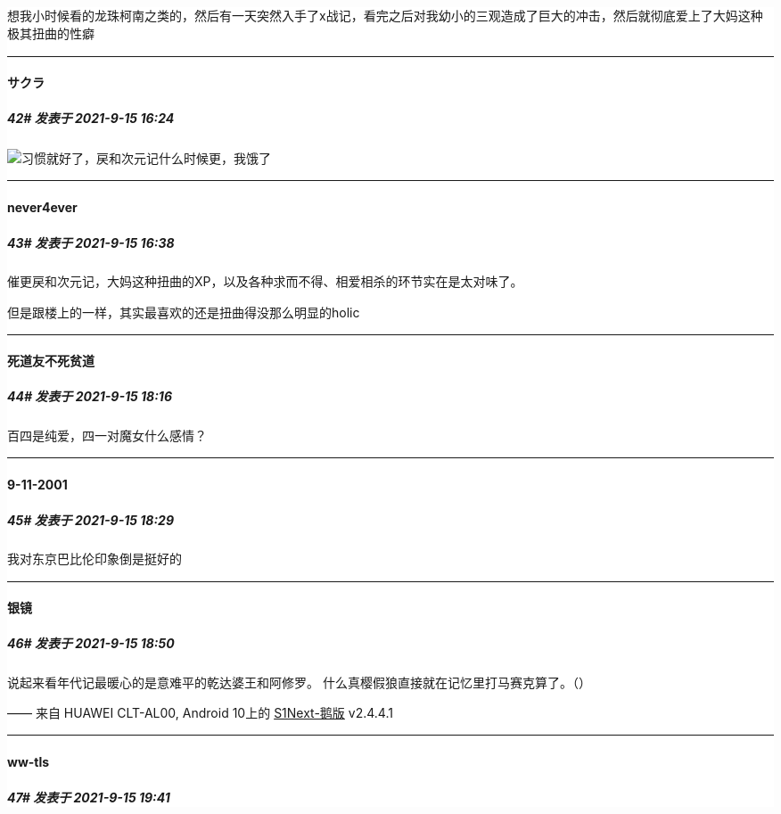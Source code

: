 
想我小时候看的龙珠柯南之类的，然后有一天突然入手了x战记，看完之后对我幼小的三观造成了巨大的冲击，然后就彻底爱上了大妈这种极其扭曲的性癖


*****

####  サクラ  
##### 42#       发表于 2021-9-15 16:24


<img src="https://static.saraba1st.com/image/smiley/face2017/066.png" referrerpolicy="no-referrer">习惯就好了，戻和次元记什么时候更，我饿了


*****

####  never4ever  
##### 43#       发表于 2021-9-15 16:38


催更戻和次元记，大妈这种扭曲的XP，以及各种求而不得、相爱相杀的环节实在是太对味了。

但是跟楼上的一样，其实最喜欢的还是扭曲得没那么明显的holic


*****

####  死道友不死贫道  
##### 44#       发表于 2021-9-15 18:16


百四是纯爱，四一对魔女什么感情？


*****

####  9-11-2001  
##### 45#       发表于 2021-9-15 18:29


我对东京巴比伦印象倒是挺好的


*****

####  银镜  
##### 46#       发表于 2021-9-15 18:50


说起来看年代记最暖心的是意难平的乾达婆王和阿修罗。
什么真樱假狼直接就在记忆里打马赛克算了。（）

—— 来自 HUAWEI CLT-AL00, Android 10上的 [S1Next-鹅版](https://github.com/ykrank/S1-Next/releases) v2.4.4.1


*****

####  ww-tls  
##### 47#       发表于 2021-9-15 19:41
